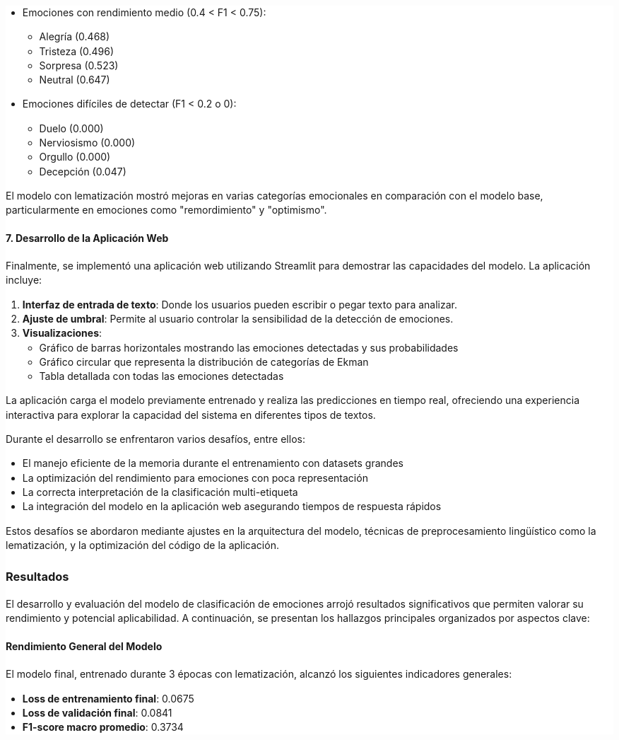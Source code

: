 - Emociones con rendimiento medio (0.4 < F1 < 0.75):
  - Alegría (0.468)
  - Tristeza (0.496)
  - Sorpresa (0.523)
  - Neutral (0.647)

- Emociones difíciles de detectar (F1 < 0.2 o 0):
  - Duelo (0.000)
  - Nerviosismo (0.000)
  - Orgullo (0.000)
  - Decepción (0.047)

El modelo con lematización mostró mejoras en varias categorías emocionales en comparación con el modelo base, particularmente en emociones como "remordimiento" y "optimismo".

#### 7. Desarrollo de la Aplicación Web

Finalmente, se implementó una aplicación web utilizando Streamlit para demostrar las capacidades del modelo. La aplicación incluye:

1. **Interfaz de entrada de texto**: Donde los usuarios pueden escribir o pegar texto para analizar.
2. **Ajuste de umbral**: Permite al usuario controlar la sensibilidad de la detección de emociones.
3. **Visualizaciones**:
   - Gráfico de barras horizontales mostrando las emociones detectadas y sus probabilidades
   - Gráfico circular que representa la distribución de categorías de Ekman
   - Tabla detallada con todas las emociones detectadas

La aplicación carga el modelo previamente entrenado y realiza las predicciones en tiempo real, ofreciendo una experiencia interactiva para explorar la capacidad del sistema en diferentes tipos de textos.

Durante el desarrollo se enfrentaron varios desafíos, entre ellos:
- El manejo eficiente de la memoria durante el entrenamiento con datasets grandes
- La optimización del rendimiento para emociones con poca representación
- La correcta interpretación de la clasificación multi-etiqueta
- La integración del modelo en la aplicación web asegurando tiempos de respuesta rápidos

Estos desafíos se abordaron mediante ajustes en la arquitectura del modelo, técnicas de preprocesamiento lingüístico como la lematización, y la optimización del código de la aplicación.

### Resultados

El desarrollo y evaluación del modelo de clasificación de emociones arrojó resultados significativos que permiten valorar su rendimiento y potencial aplicabilidad. A continuación, se presentan los hallazgos principales organizados por aspectos clave:

#### Rendimiento General del Modelo

El modelo final, entrenado durante 3 épocas con lematización, alcanzó los siguientes indicadores generales:
- **Loss de entrenamiento final**: 0.0675
- **Loss de validación final**: 0.0841
- **F1-score macro promedio**: 0.3734
